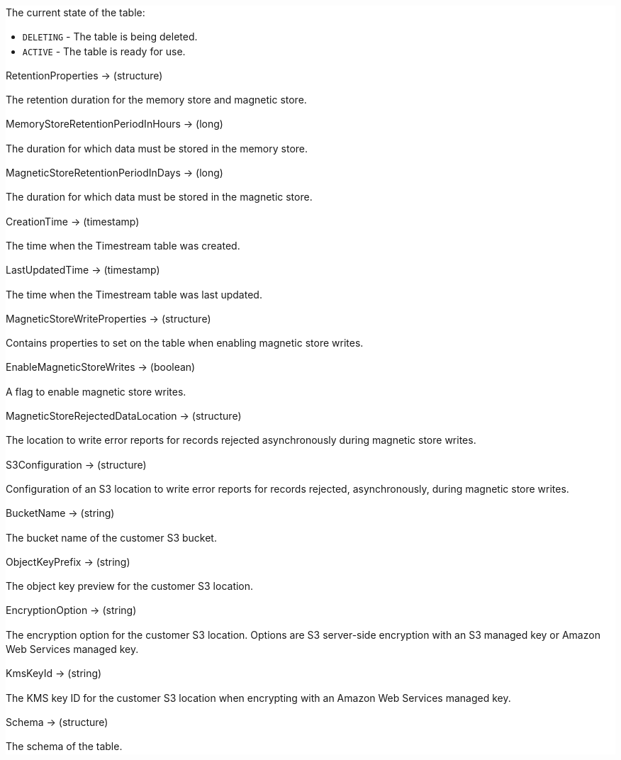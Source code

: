 The current state of the table:

- `DELETING` - The table is being deleted.
- `ACTIVE` - The table is ready for use.

RetentionProperties -> (structure)

The retention duration for the memory store and magnetic store.

MemoryStoreRetentionPeriodInHours -> (long)

The duration for which data must be stored in the memory store.

MagneticStoreRetentionPeriodInDays -> (long)

The duration for which data must be stored in the magnetic store.

CreationTime -> (timestamp)

The time when the Timestream table was created.

LastUpdatedTime -> (timestamp)

The time when the Timestream table was last updated.

MagneticStoreWriteProperties -> (structure)

Contains properties to set on the table when enabling magnetic store writes.

EnableMagneticStoreWrites -> (boolean)

A flag to enable magnetic store writes.

MagneticStoreRejectedDataLocation -> (structure)

The location to write error reports for records rejected asynchronously during magnetic store writes.

S3Configuration -> (structure)

Configuration of an S3 location to write error reports for records rejected, asynchronously, during magnetic store writes.

BucketName -> (string)

The bucket name of the customer S3 bucket.

ObjectKeyPrefix -> (string)

The object key preview for the customer S3 location.

EncryptionOption -> (string)

The encryption option for the customer S3 location. Options are S3 server-side encryption with an S3 managed key or Amazon Web Services managed key.

KmsKeyId -> (string)

The KMS key ID for the customer S3 location when encrypting with an Amazon Web Services managed key.

Schema -> (structure)

The schema of the table.
